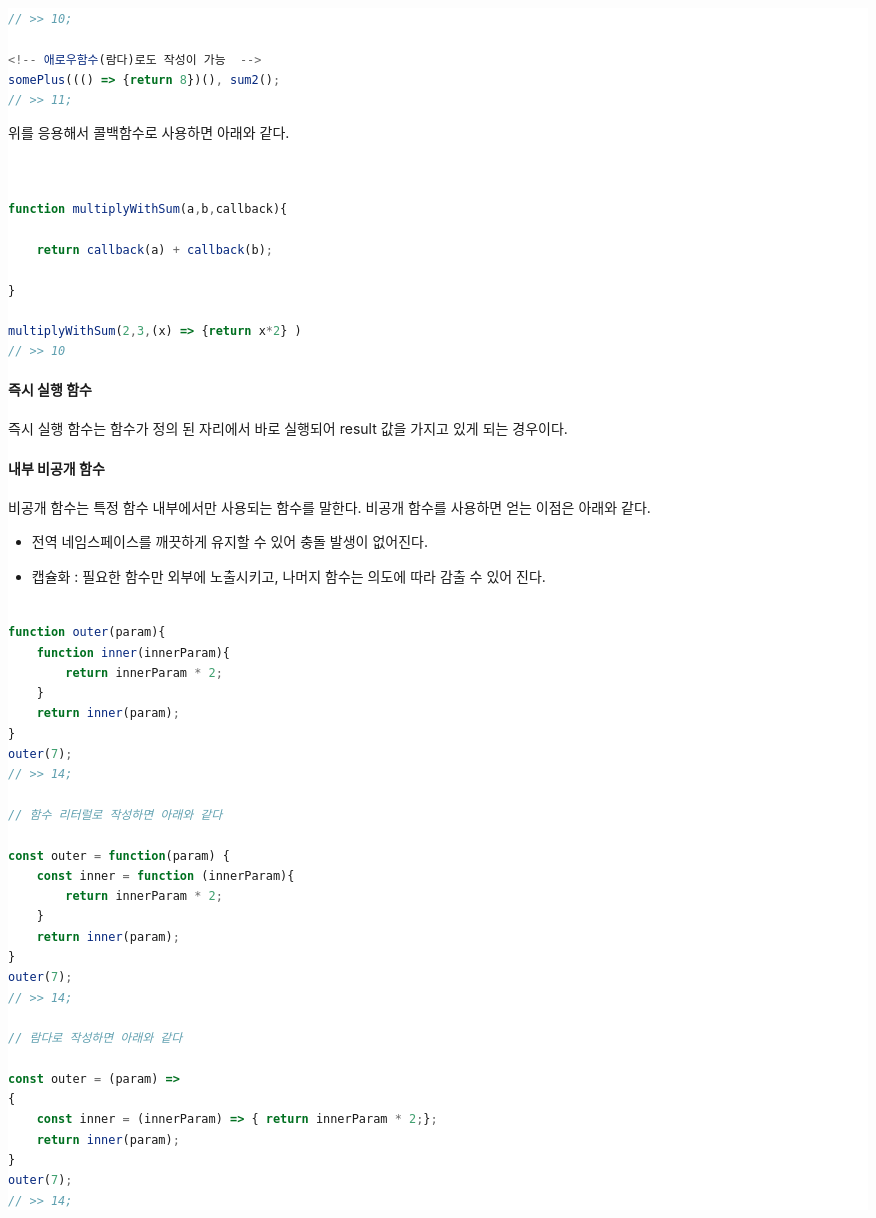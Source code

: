 ```javascript
// >> 10;

<!-- 애로우함수(람다)로도 작성이 가능  -->
somePlus((() => {return 8})(), sum2();
// >> 11;

```
위를 응용해서 콜백함수로 사용하면 아래와 같다.

```javascript


function multiplyWithSum(a,b,callback){

    return callback(a) + callback(b);

}

multiplyWithSum(2,3,(x) => {return x*2} )
// >> 10
```

#### 즉시 실행 함수

즉시 실행 함수는 함수가 정의 된 자리에서 바로 실행되어 result 값을 가지고 있게 되는 경우이다.

#### 내부 비공개 함수

비공개 함수는 특정 함수 내부에서만 사용되는 함수를 말한다. 비공개 함수를 사용하면 얻는 이점은 아래와 같다.

- 전역 네임스페이스를 깨끗하게 유지할 수 있어 충돌 발생이 없어진다.

- 캡슐화 : 필요한 함수만 외부에 노출시키고, 나머지 함수는 의도에 따라 감출 수 있어 진다.

```javascript

function outer(param){
    function inner(innerParam){
        return innerParam * 2;
    }
    return inner(param);
}
outer(7);
// >> 14;

// 함수 리터럴로 작성하면 아래와 같다

const outer = function(param) {
    const inner = function (innerParam){
        return innerParam * 2;
    }
    return inner(param);
}
outer(7);
// >> 14;

// 람다로 작성하면 아래와 같다

const outer = (param) => 
{ 
    const inner = (innerParam) => { return innerParam * 2;};
    return inner(param);
}
outer(7);
// >> 14;

```